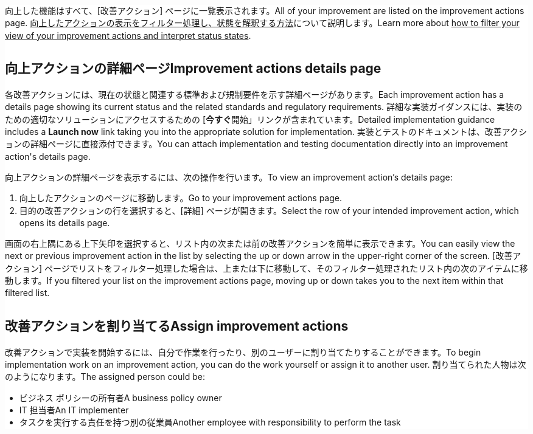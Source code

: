 <span data-ttu-id="85a56-111">向上した機能はすべて、[改善アクション] ページに一覧表示されます。</span><span class="sxs-lookup"><span data-stu-id="85a56-111">All of your improvement are listed on the improvement actions page.</span></span> <span data-ttu-id="85a56-112">[向上したアクションの表示をフィルター処理し、状態を解釈する方法](compliance-score-setup.md#improvement-actions-page)について説明します。</span><span class="sxs-lookup"><span data-stu-id="85a56-112">Learn more about [how to filter your view of your improvement actions and interpret status states](compliance-score-setup.md#improvement-actions-page).</span></span>

## <a name="improvement-actions-details-page"></a><span data-ttu-id="85a56-113">向上アクションの詳細ページ</span><span class="sxs-lookup"><span data-stu-id="85a56-113">Improvement actions details page</span></span>

<span data-ttu-id="85a56-114">各改善アクションには、現在の状態と関連する標準および規制要件を示す詳細ページがあります。</span><span class="sxs-lookup"><span data-stu-id="85a56-114">Each improvement action has a details page showing its current status and the related standards and regulatory requirements.</span></span> <span data-ttu-id="85a56-115">詳細な実装ガイダンスには、実装のための適切なソリューションにアクセスするための [**今すぐ**開始」リンクが含まれています。</span><span class="sxs-lookup"><span data-stu-id="85a56-115">Detailed implementation guidance includes a **Launch now** link taking you into the appropriate solution for implementation.</span></span> <span data-ttu-id="85a56-116">実装とテストのドキュメントは、改善アクションの詳細ページに直接添付できます。</span><span class="sxs-lookup"><span data-stu-id="85a56-116">You can attach implementation and testing documentation directly into an improvement action's details page.</span></span>

<span data-ttu-id="85a56-117">向上アクションの詳細ページを表示するには、次の操作を行います。</span><span class="sxs-lookup"><span data-stu-id="85a56-117">To view an improvement action’s details page:</span></span>

1. <span data-ttu-id="85a56-118">向上したアクションのページに移動します。</span><span class="sxs-lookup"><span data-stu-id="85a56-118">Go to your improvement actions page.</span></span>
2. <span data-ttu-id="85a56-119">目的の改善アクションの行を選択すると、[詳細] ページが開きます。</span><span class="sxs-lookup"><span data-stu-id="85a56-119">Select the row of your intended improvement action, which opens its details page.</span></span>

<span data-ttu-id="85a56-120">画面の右上隅にある上下矢印を選択すると、リスト内の次または前の改善アクションを簡単に表示できます。</span><span class="sxs-lookup"><span data-stu-id="85a56-120">You can easily view the next or previous improvement action in the list by selecting the up or down arrow in the upper-right corner of the screen.</span></span> <span data-ttu-id="85a56-121">[改善アクション] ページでリストをフィルター処理した場合は、上または下に移動して、そのフィルター処理されたリスト内の次のアイテムに移動します。</span><span class="sxs-lookup"><span data-stu-id="85a56-121">If you filtered your list on the improvement actions page, moving up or down takes you to the next item within that filtered list.</span></span>

## <a name="assign-improvement-actions"></a><span data-ttu-id="85a56-122">改善アクションを割り当てる</span><span class="sxs-lookup"><span data-stu-id="85a56-122">Assign improvement actions</span></span>

<span data-ttu-id="85a56-123">改善アクションで実装を開始するには、自分で作業を行ったり、別のユーザーに割り当てたりすることができます。</span><span class="sxs-lookup"><span data-stu-id="85a56-123">To begin implementation work on an improvement action, you can do the work yourself or assign it to another user.</span></span> <span data-ttu-id="85a56-124">割り当てられた人物は次のようになります。</span><span class="sxs-lookup"><span data-stu-id="85a56-124">The assigned person could be:</span></span>

- <span data-ttu-id="85a56-125">ビジネス ポリシーの所有者</span><span class="sxs-lookup"><span data-stu-id="85a56-125">A business policy owner</span></span>
- <span data-ttu-id="85a56-126">IT 担当者</span><span class="sxs-lookup"><span data-stu-id="85a56-126">An IT implementer</span></span>
- <span data-ttu-id="85a56-127">タスクを実行する責任を持つ別の従業員</span><span class="sxs-lookup"><span data-stu-id="85a56-127">Another employee with responsibility to perform the task</span></span>
